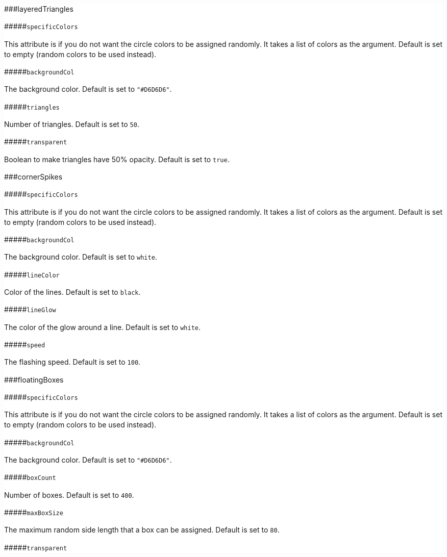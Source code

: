 
###layeredTriangles

#####`specificColors`

This attribute is if you do not want the circle colors to be assigned randomly. It takes a list of colors as the argument. Default is set to empty (random colors to be used instead).

#####`backgroundCol`

The background color. Default is set to `"#D6D6D6"`.

#####`triangles`

Number of triangles. Default is set to `50`.

#####`transparent`

Boolean to make triangles have 50% opacity. Default is set to `true`.


###cornerSpikes

#####`specificColors`

This attribute is if you do not want the circle colors to be assigned randomly. It takes a list of colors as the argument. Default is set to empty (random colors to be used instead).

#####`backgroundCol`

The background color. Default is set to `white`.

#####`lineColor`

Color of the lines. Default is set to `black`.

#####`lineGlow`

The color of the glow around a line. Default is set to `white`.

#####`speed`

The flashing speed. Default is set to `100`.


###floatingBoxes

#####`specificColors`

This attribute is if you do not want the circle colors to be assigned randomly. It takes a list of colors as the argument. Default is set to empty (random colors to be used instead).

#####`backgroundCol`

The background color. Default is set to `"#D6D6D6"`.

#####`boxCount`

Number of boxes. Default is set to `400`.

#####`maxBoxSize`

The maximum random side length that a box can be assigned. Default is set to `80`.

#####`transparent`
